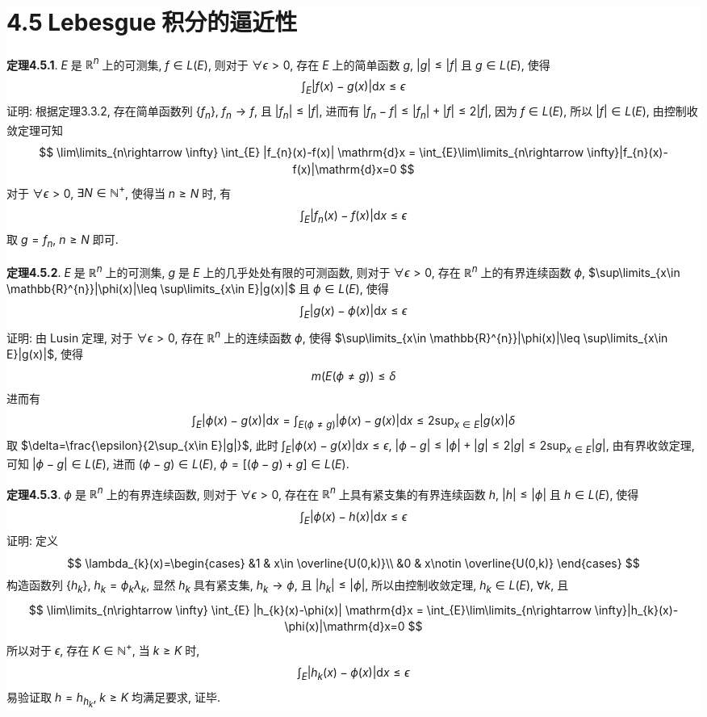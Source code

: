 # 4.5 Lebesgue 积分的逼近性

**定理4.5.1**. $E$ 是 $\mathbb{R}^{n}$ 上的可测集, $f\in L(E)$, 则对于 $\forall \epsilon\gt 0$, 存在 $E$ 上的简单函数 $g$, $|g|\leq |f|$ 且 $g\in L(E)$, 使得
$$
\int_{E}|f(x)-g(x)|\mathrm{d}x\leq \epsilon
$$
证明: 根据定理3.3.2, 存在简单函数列 $\{f_{n}\}$, $f_{n}\rightarrow f$, 且 $|f_{n}|\leq |f|$, 进而有 $|f_{n}-f|\leq |f_{n}|+|f|\leq 2|f|$, 因为 $f\in L(E)$, 所以 $|f|\in L(E)$, 由控制收敛定理可知
$$
\lim\limits_{n\rightarrow \infty} \int_{E} |f_{n}(x)-f(x)| \mathrm{d}x = \int_{E}\lim\limits_{n\rightarrow \infty}|f_{n}(x)-f(x)|\mathrm{d}x=0
$$
对于 $\forall \epsilon\gt 0$, $\exists N\in\mathbb{N}^{+}$, 使得当 $n\geq N$ 时, 有 
$$
\int_{E} |f_{n}(x)-f(x)| \mathrm{d}x \leq \epsilon
$$
取 $g=f_{n}$, $n\geq N$ 即可.

**定理4.5.2**. $E$ 是 $\mathbb{R}^{n}$ 上的可测集, $g$ 是 $E$ 上的几乎处处有限的可测函数, 则对于 $\forall \epsilon\gt 0$, 存在 $\mathbb{R}^{n}$ 上的有界连续函数 $\phi$, $\sup\limits_{x\in \mathbb{R}^{n}}|\phi(x)|\leq \sup\limits_{x\in E}|g(x)|$ 且 $\phi\in L(E)$, 使得
$$
\int_{E}|g(x)-\phi(x)|\mathrm{d}x\leq \epsilon
$$
证明:  由 Lusin 定理, 对于 $\forall \epsilon \gt 0$, 存在 $\mathbb{R}^{n}$ 上的连续函数 $\phi$, 使得 $\sup\limits_{x\in \mathbb{R}^{n}}|\phi(x)|\leq \sup\limits_{x\in E}|g(x)|$, 使得
$$
m\big(E(\phi\neq g)\big)\leq \delta
$$
进而有
$$
\int_{E} |\phi(x)-g(x)| \mathrm{d}x = \int_{E(\phi\neq g)} |\phi(x)-g(x)| \mathrm{d}x \leq 2\sup_{x\in E}|g(x)|\delta
$$
取 $\delta=\frac{\epsilon}{2\sup_{x\in E}|g|}$, 此时 $\int_{E} |\phi(x)-g(x)| \mathrm{d}x \leq \epsilon$, $|\phi-g|\leq |\phi|+|g|\leq 2|g|\leq 2\sup_{x\in E}|g|$, 由有界收敛定理, 可知 $|\phi-g|\in L(E)$, 进而 $(\phi-g) \in L(E)$, $\phi=[(\phi-g)+g]\in L(E)$.

**定理4.5.3**. $\phi$ 是 $\mathbb{R}^{n}$ 上的有界连续函数, 则对于 $\forall \epsilon\gt 0$, 存在在 $\mathbb{R}^{n}$ 上具有紧支集的有界连续函数 $h$, $|h|\leq |\phi|$ 且 $h\in L(E)$, 使得
$$
\int_{E}|\phi(x)-h(x)|\mathrm{d}x\leq \epsilon
$$
证明: 定义
$$
\lambda_{k}(x)=\begin{cases}
&1 & x\in \overline{U(0,k)}\\
&0 & x\notin \overline{U(0,k)}
\end{cases}
$$
构造函数列 $\{h_{k}\}$, $h_{k}=\phi_{k}\lambda_{k}$, 显然 $h_{k}$ 具有紧支集, $h_{k}\rightarrow \phi$, 且 $|h_{k}|\leq |\phi|$, 所以由控制收敛定理, $h_{k}\in L(E)$, $\forall k$, 且
$$
\lim\limits_{n\rightarrow \infty} \int_{E} |h_{k}(x)-\phi(x)| \mathrm{d}x = \int_{E}\lim\limits_{n\rightarrow \infty}|h_{k}(x)-\phi(x)|\mathrm{d}x=0
$$
所以对于 $\epsilon$, 存在 $K\in \mathbb{N}^{+}$, 当 $k\geq K$ 时,
$$
\int_{E} |h_{k}(x)-\phi(x)| \mathrm{d}x \leq \epsilon
$$
易验证取 $h=h_{h_{k}}$, $k\geq K$ 均满足要求, 证毕.
